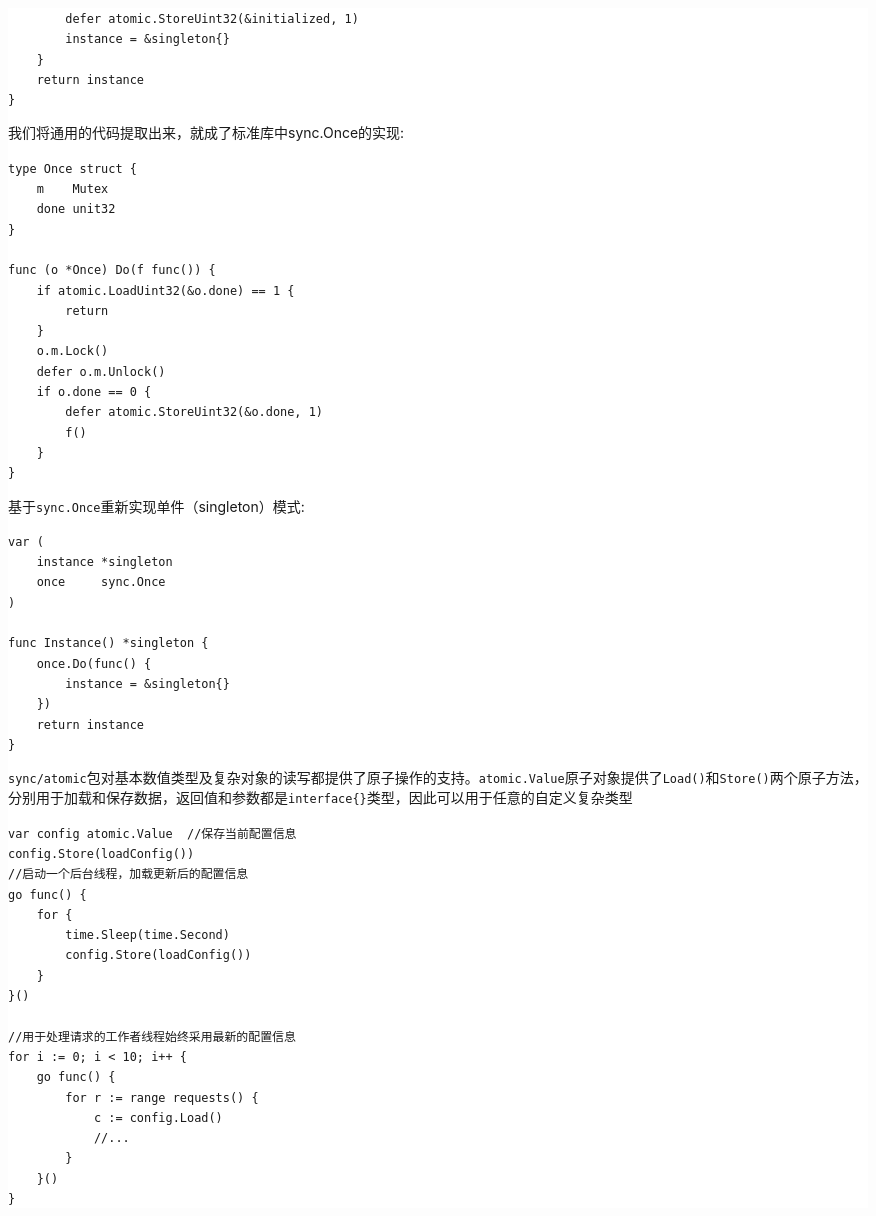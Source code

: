 ```
		defer atomic.StoreUint32(&initialized, 1)
		instance = &singleton{}
	}
	return instance
}
```

我们将通用的代码提取出来，就成了标准库中sync.Once的实现:
```
type Once struct {
    m    Mutex
    done unit32
}

func (o *Once) Do(f func()) {
    if atomic.LoadUint32(&o.done) == 1 {
        return
    }
    o.m.Lock()
    defer o.m.Unlock()
    if o.done == 0 {
        defer atomic.StoreUint32(&o.done, 1)
        f()
    }
}
```

基于`sync.Once`重新实现单件（singleton）模式:
```
var (
    instance *singleton
    once     sync.Once
)

func Instance() *singleton {
    once.Do(func() {
        instance = &singleton{}
    })
    return instance
}
```

`sync/atomic`包对基本数值类型及复杂对象的读写都提供了原子操作的支持。`atomic.Value`原子对象提供了`Load()`和`Store()`两个原子方法，分别用于加载和保存数据，返回值和参数都是`interface{}`类型，因此可以用于任意的自定义复杂类型

```
var config atomic.Value  //保存当前配置信息
config.Store(loadConfig())
//启动一个后台线程，加载更新后的配置信息
go func() {
    for {
        time.Sleep(time.Second)
        config.Store(loadConfig())
    }
}()

//用于处理请求的工作者线程始终采用最新的配置信息
for i := 0; i < 10; i++ {
    go func() {
        for r := range requests() {
            c := config.Load()
            //...
        }
    }()
}
```